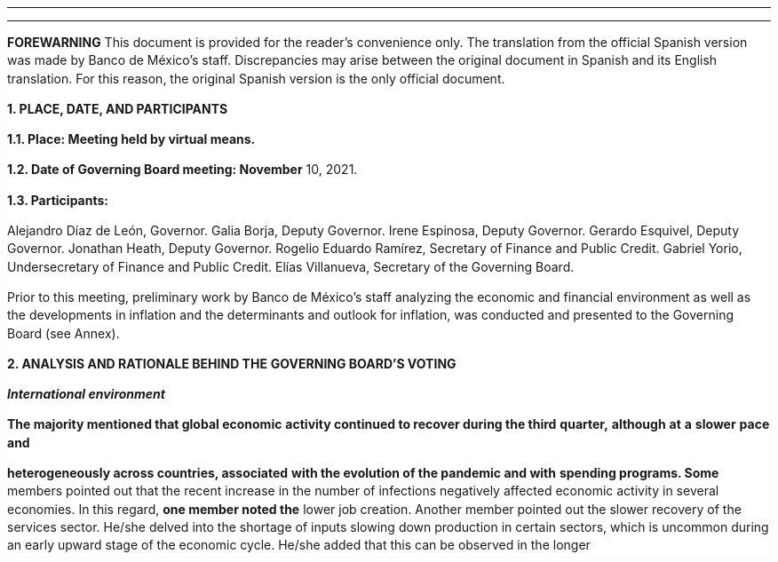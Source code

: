-----

-----

**FOREWARNING**
This document is provided for the reader’s convenience
only. The translation from the official Spanish version was
made by Banco de México’s staff. Discrepancies may arise
between the original document in Spanish and its English
translation. For this reason, the original Spanish version is
the only official document.


**1. PLACE, DATE, AND PARTICIPANTS**

**1.1. Place: Meeting held by virtual means.**

**1.2. Date of Governing Board meeting: November**
10, 2021.

**1.3. Participants:**

Alejandro Díaz de León, Governor.
Galia Borja, Deputy Governor.
Irene Espinosa, Deputy Governor.
Gerardo Esquivel, Deputy Governor.
Jonathan Heath, Deputy Governor.
Rogelio Eduardo Ramírez, Secretary of Finance and
Public Credit.
Gabriel Yorio, Undersecretary of Finance and Public
Credit.
Elías Villanueva, Secretary of the Governing Board.

Prior to this meeting, preliminary work by Banco de
México’s staff analyzing the economic and financial
environment as well as the developments in inflation
and the determinants and outlook for inflation, was
conducted and presented to the Governing Board
(see Annex).

**2. ANALYSIS AND RATIONALE BEHIND THE**
**GOVERNING BOARD’S VOTING**

**_International environment_**

**The majority mentioned that global economic**
**activity continued to recover during the third**
**quarter,** **although** **at** **a** **slower** **pace** **and**

**heterogeneously across countries, associated**
**with the evolution of the pandemic and with**
**spending programs. Some** members pointed out
that the recent increase in the number of infections
negatively affected economic activity in several
economies. In this regard, **one member noted the**
lower job creation. Another member pointed out the
slower recovery of the services sector. He/she
delved into the shortage of inputs slowing down
production in certain sectors, which is uncommon
during an early upward stage of the economic cycle.
He/she added that this can be observed in the longer
